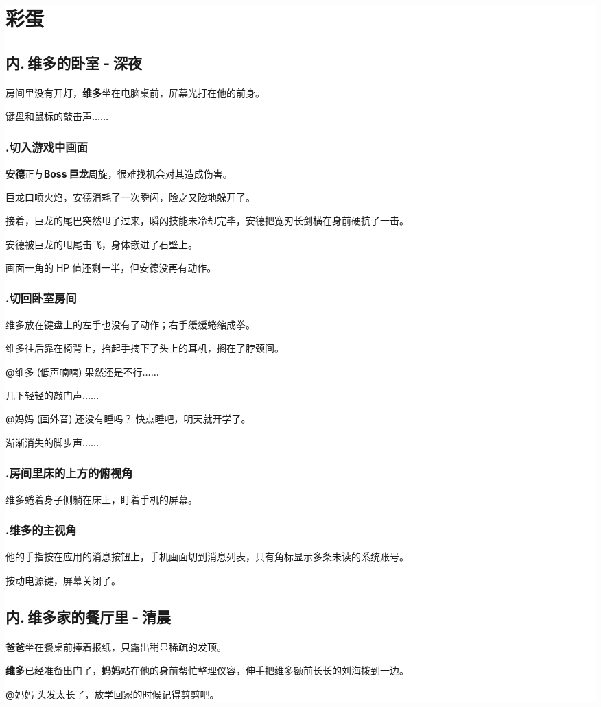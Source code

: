 # 彩蛋

## 内. 维多的卧室 - 深夜

房间里没有开灯，**维多**坐在电脑桌前，屏幕光打在他的前身。

键盘和鼠标的敲击声……

### .切入游戏中画面

**安德**正与**Boss 巨龙**周旋，很难找机会对其造成伤害。

巨龙口喷火焰，安德消耗了一次瞬闪，险之又险地躲开了。

接着，巨龙的尾巴突然甩了过来，瞬闪技能未冷却完毕，安德把宽刃长剑横在身前硬抗了一击。

安德被巨龙的甩尾击飞，身体嵌进了石壁上。

画面一角的 HP 值还剩一半，但安德没再有动作。

### .切回卧室房间

维多放在键盘上的左手也没有了动作；右手缓缓蜷缩成拳。

维多往后靠在椅背上，抬起手摘下了头上的耳机，搁在了脖颈间。

@维多
(低声喃喃)
果然还是不行……

几下轻轻的敲门声……

@妈妈 (画外音)
还没有睡吗？
快点睡吧，明天就开学了。

渐渐消失的脚步声……

### .房间里床的上方的俯视角

维多蜷着身子侧躺在床上，盯着手机的屏幕。

### .维多的主视角

他的手指按在应用的消息按钮上，手机画面切到消息列表，只有角标显示多条未读的系统账号。

按动电源键，屏幕关闭了。

## 内. 维多家的餐厅里 - 清晨

**爸爸**坐在餐桌前捧着报纸，只露出稍显稀疏的发顶。

**维多**已经准备出门了，**妈妈**站在他的身前帮忙整理仪容，伸手把维多额前长长的刘海拨到一边。

@妈妈
头发太长了，放学回家的时候记得剪剪吧。
